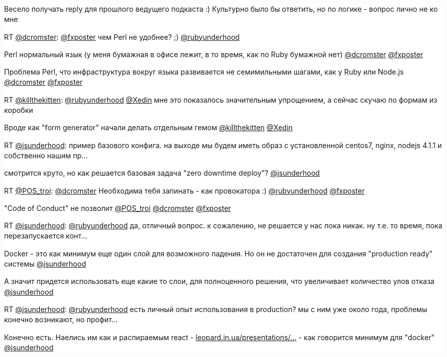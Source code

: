 Весело получать reply для прошлого ведущего подкаста :) Культурно было бы ответить, но по логике - вопрос лично не ко мне

RT <a href="https://twitter.com/dcromster" title="Roman Milovskiy">@dcromster</a>: <a href="https://twitter.com/fxposter" title="Pavel Forkert">@fxposter</a> чем Perl не удобнее? ;) <a href="https://twitter.com/rubyunderhood" title="Ruby разработчик">@rubyunderhood</a>

Perl нормальный язык (у меня бумажная в офисе лежит, в то время, как по Ruby бумажной нет) <a href="https://twitter.com/dcromster" title="Roman Milovskiy">@dcromster</a> <a href="https://twitter.com/fxposter" title="Pavel Forkert">@fxposter</a>

Проблема Perl, что инфраструктура вокруг языка развивается не семимильными шагами, как у Ruby или Node.js <a href="https://twitter.com/dcromster" title="Roman Milovskiy">@dcromster</a> <a href="https://twitter.com/fxposter" title="Pavel Forkert">@fxposter</a>

RT <a href="https://twitter.com/killthekitten" title="Nikolay Shebanov">@killthekitten</a>: <a href="https://twitter.com/rubyunderhood" title="Ruby разработчик">@rubyunderhood</a> <a href="https://twitter.com/Xedin" title="Alexander P.">@Xedin</a> мне это показалось значительным упрощением, а сейчас скучаю по формам из коробки

Вроде как "form generator" начали делать отдельным гемом  <a href="https://twitter.com/killthekitten" title="Nikolay Shebanov">@killthekitten</a> <a href="https://twitter.com/Xedin" title="Alexander P.">@Xedin</a>

RT <a href="https://twitter.com/jsunderhood" title="Разработчик">@jsunderhood</a>: пример базового конфига. на выходе мы будем иметь образ с установленной centos7, nginx, nodejs 4.1.1 и собственно нашим пр…

смотрится круто, но как решается базовая задача "zero downtime deploy"? <a href="https://twitter.com/jsunderhood" title="Разработчик">@jsunderhood</a>

RT <a href="https://twitter.com/POS_troi" title="Алексей">@POS_troi</a>: <a href="https://twitter.com/dcromster" title="Roman Milovskiy">@dcromster</a> Необходима тебя запинать - как провокатора :) <a href="https://twitter.com/rubyunderhood" title="Ruby разработчик">@rubyunderhood</a> <a href="https://twitter.com/fxposter" title="Pavel Forkert">@fxposter</a>

"Code of Conduct" не позволит <a href="https://twitter.com/POS_troi" title="Алексей">@POS_troi</a> <a href="https://twitter.com/dcromster" title="Roman Milovskiy">@dcromster</a> <a href="https://twitter.com/fxposter" title="Pavel Forkert">@fxposter</a>

RT <a href="https://twitter.com/jsunderhood" title="Разработчик">@jsunderhood</a>: <a href="https://twitter.com/rubyunderhood" title="Ruby разработчик">@rubyunderhood</a> да, отличный вопрос. к сожалению, не решается у нас пока никак. ну т.е. то время, пока перезапускается конт…

Docker - это как минимум еще один слой для возможного падения. Но он не достаточен для создания "production ready" системы <a href="https://twitter.com/jsunderhood" title="Разработчик">@jsunderhood</a>

А значит придется использовать еще какие то слои, для полноценного решения, что увеличивает количество улов отказа <a href="https://twitter.com/jsunderhood" title="Разработчик">@jsunderhood</a>

RT <a href="https://twitter.com/jsunderhood" title="Разработчик">@jsunderhood</a>: <a href="https://twitter.com/rubyunderhood" title="Ruby разработчик">@rubyunderhood</a> есть личный опыт использования в production? мы с ним уже около года, проблемы конечно возникают, но профит…

Конечно есть. Наелись им как и распираемым react - <a href="https://t.co/gZ4QUYk7RA">leopard.in.ua/presentations/…</a> - как говорится минимум для "docker" <a href="https://twitter.com/jsunderhood" title="Разработчик">@jsunderhood</a>
